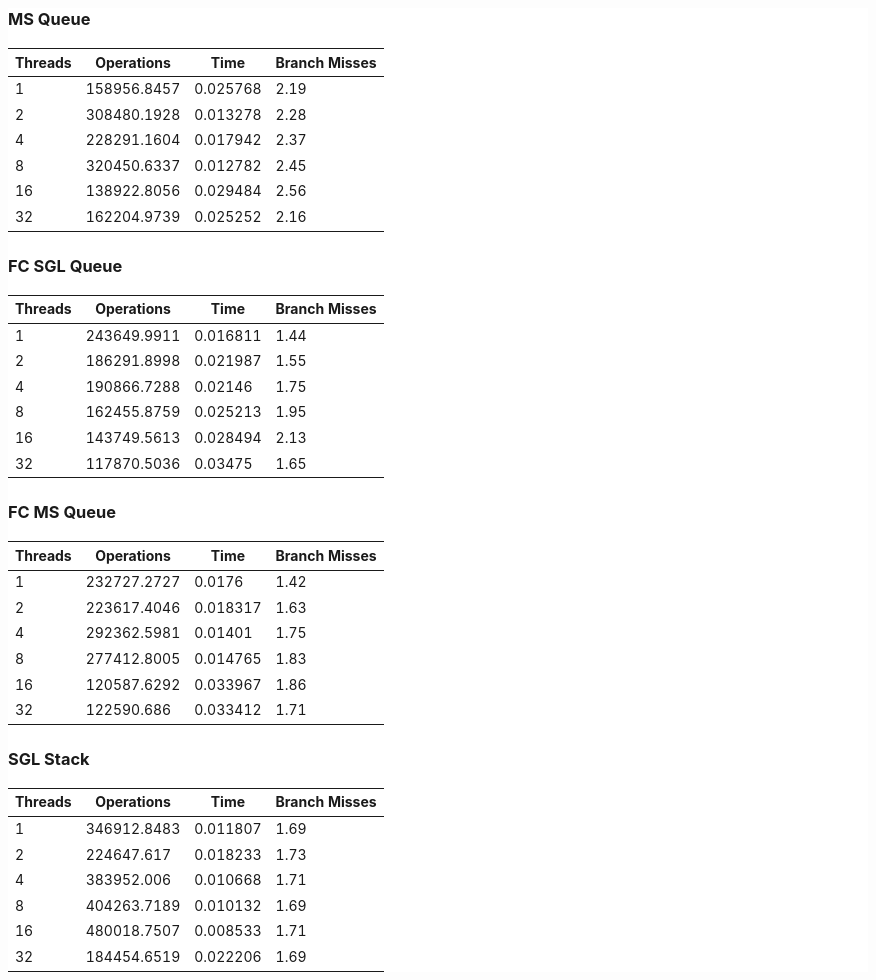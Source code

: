 ### MS Queue
| Threads | Operations   | Time     | Branch Misses |
|---------|--------------|----------|----------------|
| 1       | 158956.8457  | 0.025768 | 2.19           |
| 2       | 308480.1928  | 0.013278 | 2.28           |
| 4       | 228291.1604  | 0.017942 | 2.37           |
| 8       | 320450.6337  | 0.012782 | 2.45           |
| 16      | 138922.8056  | 0.029484 | 2.56           |
| 32      | 162204.9739  | 0.025252 | 2.16           |

### FC SGL Queue
| Threads | Operations   | Time     | Branch Misses |
|---------|--------------|----------|----------------|
| 1       | 243649.9911  | 0.016811 | 1.44           |
| 2       | 186291.8998  | 0.021987 | 1.55           |
| 4       | 190866.7288  | 0.02146  | 1.75           |
| 8       | 162455.8759  | 0.025213 | 1.95           |
| 16      | 143749.5613  | 0.028494 | 2.13           |
| 32      | 117870.5036  | 0.03475  | 1.65           |

### FC MS Queue
| Threads | Operations   | Time     | Branch Misses |
|---------|--------------|----------|----------------|
| 1       | 232727.2727  | 0.0176   | 1.42           |
| 2       | 223617.4046  | 0.018317 | 1.63           |
| 4       | 292362.5981  | 0.01401  | 1.75           |
| 8       | 277412.8005  | 0.014765 | 1.83           |
| 16      | 120587.6292  | 0.033967 | 1.86           |
| 32      | 122590.686   | 0.033412 | 1.71           |

### SGL Stack
| Threads | Operations   | Time     | Branch Misses |
|---------|--------------|----------|----------------|
| 1       | 346912.8483  | 0.011807 | 1.69           |
| 2       | 224647.617   | 0.018233 | 1.73           |
| 4       | 383952.006   | 0.010668 | 1.71           |
| 8       | 404263.7189  | 0.010132 | 1.69           |
| 16      | 480018.7507  | 0.008533 | 1.71           |
| 32      | 184454.6519  | 0.022206 | 1.69           |
